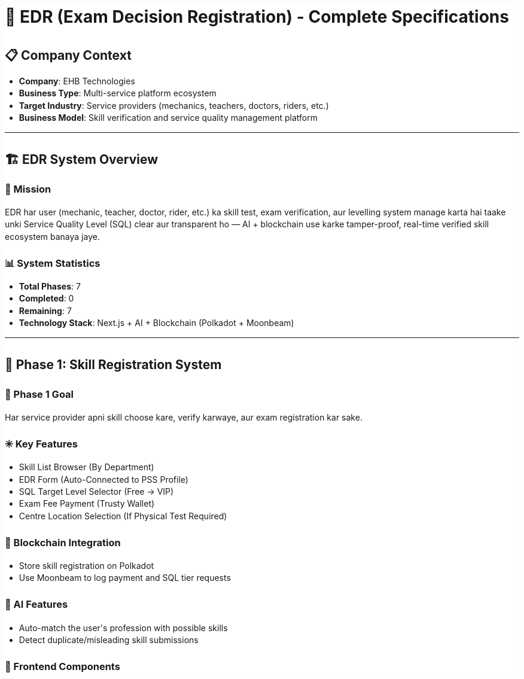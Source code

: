 # 🎯 EDR (Exam Decision Registration) - Complete Specifications

## 📋 Company Context
- **Company**: EHB Technologies
- **Business Type**: Multi-service platform ecosystem
- **Target Industry**: Service providers (mechanics, teachers, doctors, riders, etc.)
- **Business Model**: Skill verification and service quality management platform

---

## 🏗️ EDR System Overview

### 🎯 Mission
EDR har user (mechanic, teacher, doctor, rider, etc.) ka skill test, exam verification, aur levelling system manage karta hai taake unki Service Quality Level (SQL) clear aur transparent ho — AI + blockchain use karke tamper-proof, real-time verified skill ecosystem banaya jaye.

### 📊 System Statistics
- **Total Phases**: 7
- **Completed**: 0
- **Remaining**: 7
- **Technology Stack**: Next.js + AI + Blockchain (Polkadot + Moonbeam)

---

## 🔰 Phase 1: Skill Registration System

### 🎯 Phase 1 Goal
Har service provider apni skill choose kare, verify karwaye, aur exam registration kar sake.

### ✳️ Key Features
- Skill List Browser (By Department)
- EDR Form (Auto-Connected to PSS Profile)
- SQL Target Level Selector (Free → VIP)
- Exam Fee Payment (Trusty Wallet)
- Centre Location Selection (If Physical Test Required)

### 🔐 Blockchain Integration
- Store skill registration on Polkadot
- Use Moonbeam to log payment and SQL tier requests

### 🤖 AI Features
- Auto-match the user's profession with possible skills
- Detect duplicate/misleading skill submissions

### 🔧 Frontend Components
